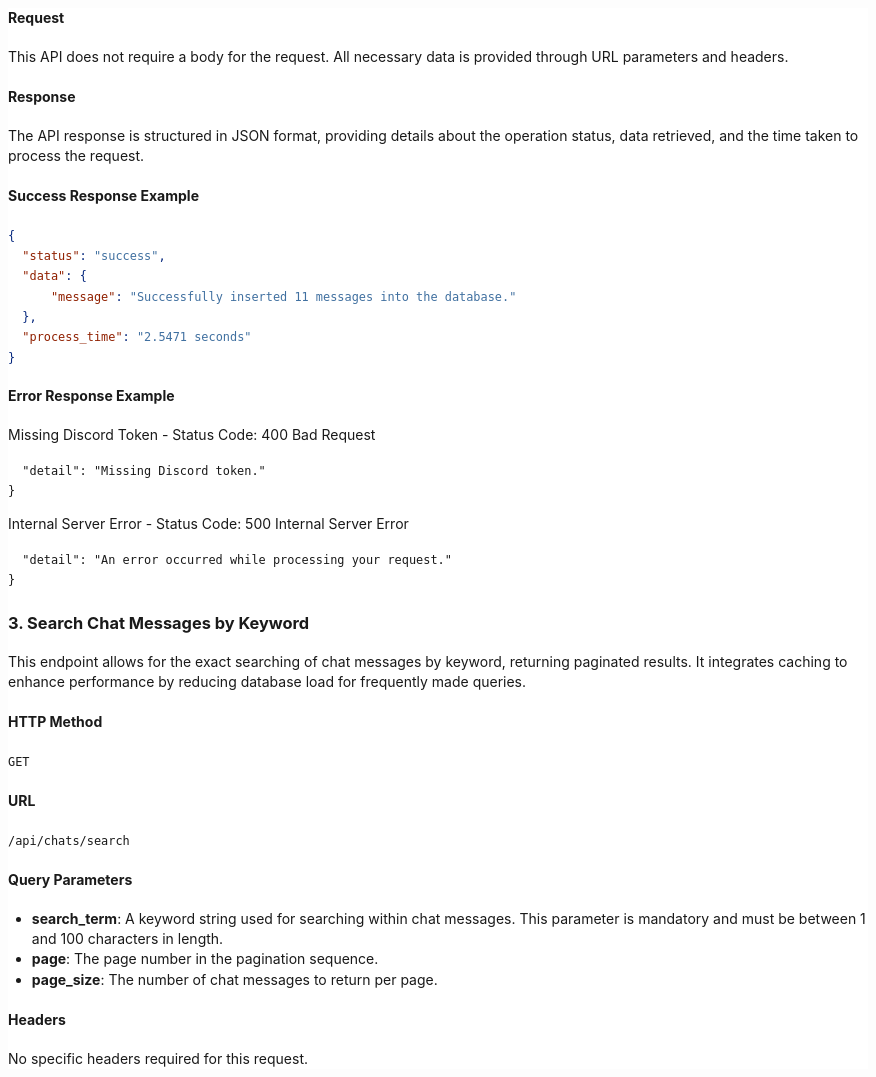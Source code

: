 #### Request
This API does not require a body for the request. All necessary data is provided through URL parameters and headers.

#### Response
The API response is structured in JSON format, providing details about the operation status, data retrieved, and the time taken to process the request.

#### Success Response Example
```json
{
  "status": "success",
  "data": {
      "message": "Successfully inserted 11 messages into the database."
  },
  "process_time": "2.5471 seconds"
}
```

#### Error Response Example
Missing Discord Token - Status Code: 400 Bad Request
```{
  "detail": "Missing Discord token."
}
```

Internal Server Error - Status Code: 500 Internal Server Error
```{
  "detail": "An error occurred while processing your request."
}
```


### 3.  Search Chat Messages by Keyword

This endpoint allows for the exact searching of chat messages by keyword, returning paginated results. It integrates caching to enhance performance by reducing database load for frequently made queries.

#### HTTP Method
`GET`

#### URL
`/api/chats/search`

#### Query Parameters
- **search_term**: A keyword string used for searching within chat messages. This parameter is mandatory and must be between 1 and 100 characters in length.
- **page**: The page number in the pagination sequence.
- **page_size**: The number of chat messages to return per page.

#### Headers
No specific headers required for this request.
